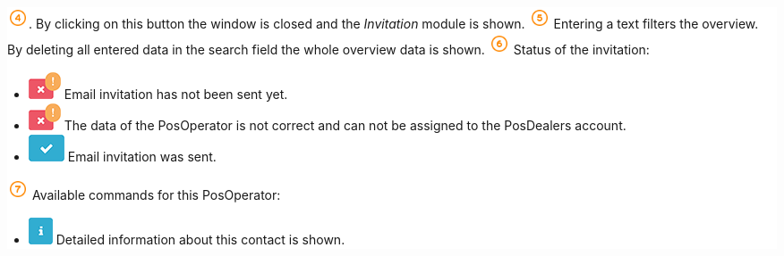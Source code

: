 <img src="../images/Numbers/circle-4o.svg" width="24px">. By clicking on this button the window is closed and the _Invitation_ module is shown.
<img src="../images/Numbers/circle-5o.svg" width="24px"> Entering a text filters the overview. By deleting all entered data in the search field the whole overview data is shown.
<img src="../images/Numbers/circle-6o.svg" width="24px"> Status of the invitation:

- ![Not sent](../images/Buttons/002.png "Not sent") Email invitation has not been sent yet.
- ![Error](../images/Buttons/002.png "Error") The data of the PosOperator is not correct and can not be assigned to the PosDealers account.
- ![Checkmark](../images/Buttons/003.png "Checkmark") Email invitation was sent.

<img src="../images/Numbers/circle-7o.svg" width="24px"> Available commands for this PosOperator:

- ![Details](../images/Buttons/007.png "Details") Detailed information about this contact is shown.